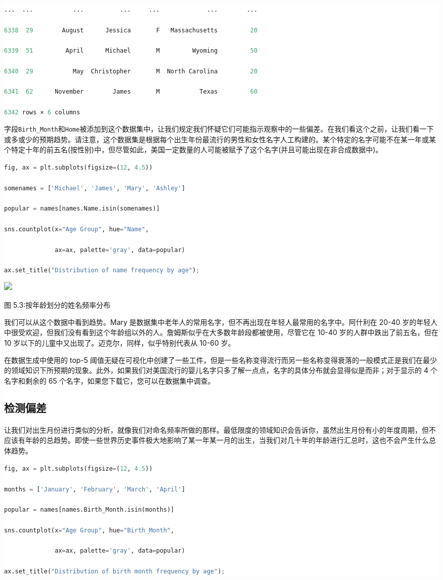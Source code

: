 ```py
...  ...           ...          ...     ...             ...        ...

6338  29        August      Jessica       F   Massachusetts         20

6339  51         April      Michael       M         Wyoming         50

6340  29           May  Christopher       M  North Carolina         20

6341  62      November        James       M           Texas         60

6342 rows × 6 columns 
```

字段`Birth_Month`和`Home`被添加到这个数据集中，让我们规定我们怀疑它们可能指示观察中的一些偏差。在我们看这个之前，让我们看一下或多或少的预期趋势。请注意，这个数据集是根据每个出生年份最流行的男性和女性名字人工构建的。某个特定的名字可能不在某一年或某个特定十年的前五名(按性别)中，但尽管如此，美国一定数量的人可能被赋予了这个名字(并且可能出现在非合成数据中)。

```py
fig, ax = plt.subplots(figsize=(12, 4.5))

somenames = ['Michael', 'James', 'Mary', 'Ashley']

popular = names[names.Name.isin(somenames)]

sns.countplot(x="Age Group", hue="Name", 

              ax=ax, palette='gray', data=popular)

ax.set_title("Distribution of name frequency by age"); 
```

![](img/B17126_05_03.png)

图 5.3:按年龄划分的姓名频率分布

我们可以从这个数据中看到趋势。Mary 是数据集中老年人的常用名字，但不再出现在年轻人最常用的名字中。阿什利在 20-40 岁的年轻人中很受欢迎，但我们没有看到这个年龄组以外的人。詹姆斯似乎在大多数年龄段都被使用，尽管它在 10-40 岁的人群中跌出了前五名，但在 10 岁以下的儿童中又出现了。迈克尔，同样，似乎特别代表从 10-60 岁。

在数据生成中使用的 top-5 阈值无疑在可视化中创建了一些工件，但是一些名称变得流行而另一些名称变得衰落的一般模式正是我们在最少的领域知识下所预期的现象。此外，如果我们对美国流行的婴儿名字只多了解一点点，名字的具体分布就会显得似是而非；对于显示的 4 个名字和剩余的 65 个名字，如果您下载它，您可以在数据集中调查。

## 检测偏差

让我们对出生月份进行类似的分析，就像我们对命名频率所做的那样。最低限度的领域知识会告诉你，虽然出生月份有小的年度周期，但不应该有年龄的总趋势。即使一些世界历史事件极大地影响了某一年某一月的出生，当我们对几十年的年龄进行汇总时，这也不会产生什么总体趋势。

```py
fig, ax = plt.subplots(figsize=(12, 4.5))

months = ['January', 'February', 'March', 'April']

popular = names[names.Birth_Month.isin(months)]

sns.countplot(x="Age Group", hue="Birth_Month", 

              ax=ax, palette='gray', data=popular)

ax.set_title("Distribution of birth month frequency by age"); 
```
